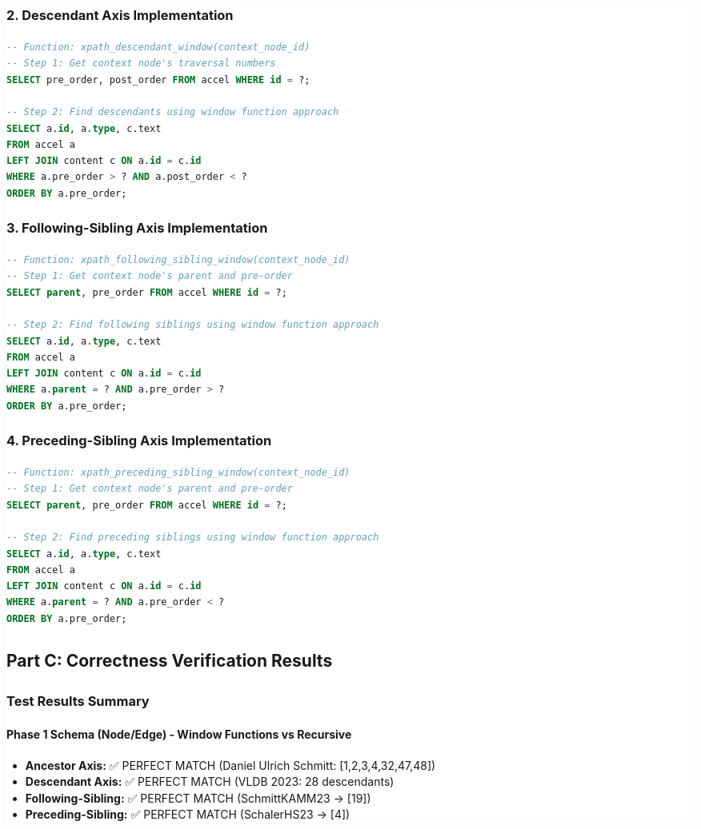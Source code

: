 ### 2. Descendant Axis Implementation
```sql
-- Function: xpath_descendant_window(context_node_id)
-- Step 1: Get context node's traversal numbers
SELECT pre_order, post_order FROM accel WHERE id = ?;

-- Step 2: Find descendants using window function approach
SELECT a.id, a.type, c.text
FROM accel a
LEFT JOIN content c ON a.id = c.id
WHERE a.pre_order > ? AND a.post_order < ?
ORDER BY a.pre_order;
```

### 3. Following-Sibling Axis Implementation
```sql
-- Function: xpath_following_sibling_window(context_node_id)
-- Step 1: Get context node's parent and pre-order
SELECT parent, pre_order FROM accel WHERE id = ?;

-- Step 2: Find following siblings using window function approach
SELECT a.id, a.type, c.text
FROM accel a
LEFT JOIN content c ON a.id = c.id
WHERE a.parent = ? AND a.pre_order > ?
ORDER BY a.pre_order;
```

### 4. Preceding-Sibling Axis Implementation
```sql
-- Function: xpath_preceding_sibling_window(context_node_id)
-- Step 1: Get context node's parent and pre-order
SELECT parent, pre_order FROM accel WHERE id = ?;

-- Step 2: Find preceding siblings using window function approach
SELECT a.id, a.type, c.text
FROM accel a
LEFT JOIN content c ON a.id = c.id
WHERE a.parent = ? AND a.pre_order < ?
ORDER BY a.pre_order;
```

## Part C: Correctness Verification Results

### Test Results Summary

#### Phase 1 Schema (Node/Edge) - Window Functions vs Recursive
- **Ancestor Axis:** ✅ PERFECT MATCH (Daniel Ulrich Schmitt: [1,2,3,4,32,47,48])
- **Descendant Axis:** ✅ PERFECT MATCH (VLDB 2023: 28 descendants)
- **Following-Sibling:** ✅ PERFECT MATCH (SchmittKAMM23 → [19])
- **Preceding-Sibling:** ✅ PERFECT MATCH (SchalerHS23 → [4])
